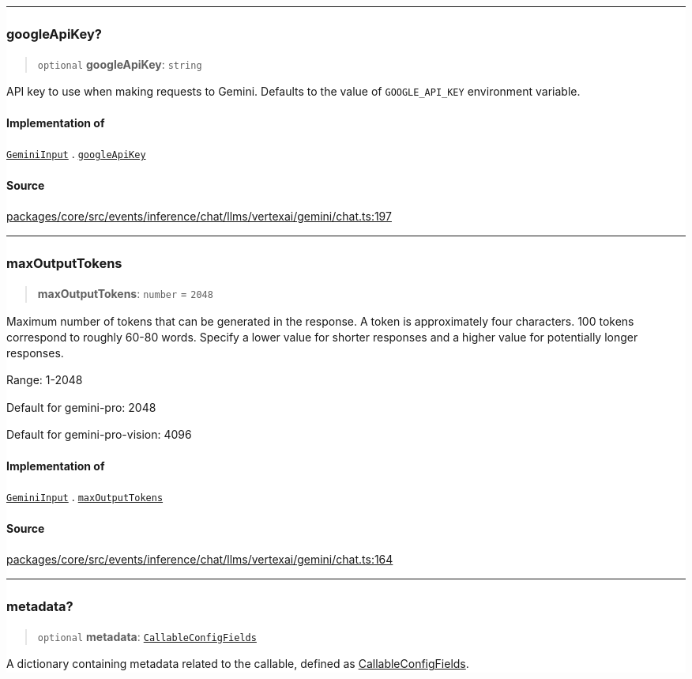 ***

### googleApiKey?

> `optional` **googleApiKey**: `string`

API key to use when making requests to Gemini. Defaults to the value of
`GOOGLE_API_KEY` environment variable.

#### Implementation of

[`GeminiInput`](../../../interfaces/GeminiInput.md) . [`googleApiKey`](../../../interfaces/GeminiInput.md#googleapikey)

#### Source

[packages/core/src/events/inference/chat/llms/vertexai/gemini/chat.ts:197](https://github.com/VictorS67/encre/blob/c09849eb59af073bf23be826a912f2ba4f635f93/packages/core/src/events/inference/chat/llms/vertexai/gemini/chat.ts#L197)

***

### maxOutputTokens

> **maxOutputTokens**: `number` = `2048`

Maximum number of tokens that can be generated in the response. A token
is approximately four characters. 100 tokens correspond to roughly 60-80
words. Specify a lower value for shorter responses and a higher value for
potentially longer responses.

Range: 1-2048

Default for gemini-pro: 2048

Default for gemini-pro-vision: 4096

#### Implementation of

[`GeminiInput`](../../../interfaces/GeminiInput.md) . [`maxOutputTokens`](../../../interfaces/GeminiInput.md#maxoutputtokens)

#### Source

[packages/core/src/events/inference/chat/llms/vertexai/gemini/chat.ts:164](https://github.com/VictorS67/encre/blob/c09849eb59af073bf23be826a912f2ba4f635f93/packages/core/src/events/inference/chat/llms/vertexai/gemini/chat.ts#L164)

***

### metadata?

> `optional` **metadata**: [`CallableConfigFields`](../../../../../../../../record/callable/type-aliases/CallableConfigFields.md)

A dictionary containing metadata related to the callable, defined as [CallableConfigFields](../../../../../../../../record/callable/type-aliases/CallableConfigFields.md).
